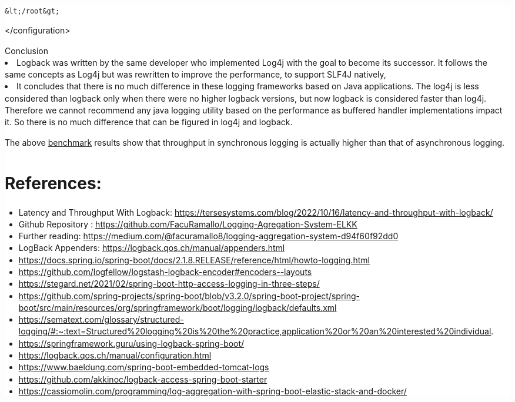     &lt;/root&gt;
&lt;/configuration&gt;
 
</pre>
    </td>
  </tr>
  <tr>
    <td>Conclusion</td>
    <td colspan="2">
        <li>Logback was written by the same developer who implemented Log4j with the goal to become its successor.  It follows the same concepts as Log4j but was rewritten to improve the performance, to support SLF4J natively,</li>
        <li>It concludes that there is no much difference in these logging frameworks based on Java applications. The log4j is less considered than logback only when there were no higher logback versions, but now logback is considered faster than log4j. Therefore we cannot recommend any java logging utility based on the performance as buffered handler implementations impact it. So there is no much difference that can be figured in log4j and logback.</li>
    </td>
  </tr>
 </table>

The above [benchmark](https://logback.qos.ch/performance.html#:~:text=By%20default%2C%20log4j%201.2%20uses,ring%20buffer%20should%20favor%20log4j2.) results show that throughput in synchronous logging is actually higher than that of asynchronous logging.


# References:
- Latency and Throughput With Logback: https://tersesystems.com/blog/2022/10/16/latency-and-throughput-with-logback/
- Github Repository : https://github.com/FacuRamallo/Logging-Agregation-System-ELKK
- Further reading: https://medium.com/@facuramallo8/logging-aggregation-system-d94f60f92dd0
- LogBack Appenders: https://logback.qos.ch/manual/appenders.html
- https://docs.spring.io/spring-boot/docs/2.1.8.RELEASE/reference/html/howto-logging.html
- https://github.com/logfellow/logstash-logback-encoder#encoders--layouts
- https://stegard.net/2021/02/spring-boot-http-access-logging-in-three-steps/
- https://github.com/spring-projects/spring-boot/blob/v3.2.0/spring-boot-project/spring-boot/src/main/resources/org/springframework/boot/logging/logback/defaults.xml
- https://sematext.com/glossary/structured-logging/#:~:text=Structured%20logging%20is%20the%20practice,application%20or%20an%20interested%20individual.
- https://springframework.guru/using-logback-spring-boot/
- https://logback.qos.ch/manual/configuration.html
- https://www.baeldung.com/spring-boot-embedded-tomcat-logs
- https://github.com/akkinoc/logback-access-spring-boot-starter
- https://cassiomolin.com/programming/log-aggregation-with-spring-boot-elastic-stack-and-docker/
